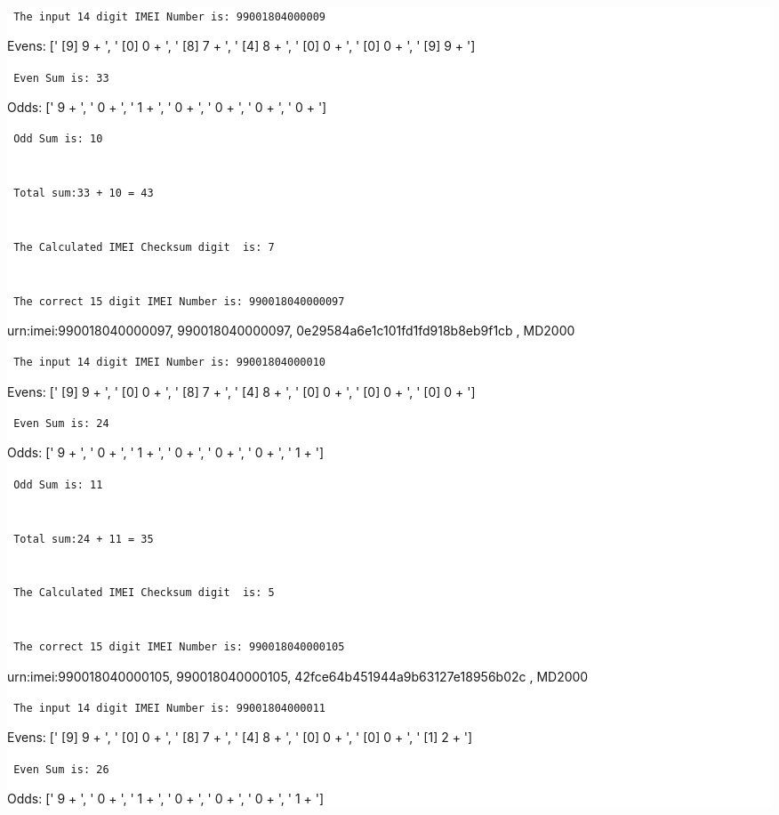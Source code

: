 
	 The input 14 digit IMEI Number is: 99001804000009
 

 Evens: 
[' [9] 9 + ', ' [0] 0 + ', ' [8] 7 + ', ' [4] 8 + ', ' [0] 0 + ', ' [0] 0 + ', ' [9] 9 + ']

	 Even Sum is: 33


 Odds: 
[' 9 + ', ' 0 + ', ' 1 + ', ' 0 + ', ' 0 + ', ' 0 + ', ' 0 + ']

	 Odd Sum is: 10


	 Total sum:33 + 10 = 43


	 The Calculated IMEI Checksum digit  is: 7
 

	 The correct 15 digit IMEI Number is: 990018040000097
 

urn:imei:990018040000097, 990018040000097, 0e29584a6e1c101fd1fd918b8eb9f1cb
, MD2000 


	 The input 14 digit IMEI Number is: 99001804000010
 

 Evens: 
[' [9] 9 + ', ' [0] 0 + ', ' [8] 7 + ', ' [4] 8 + ', ' [0] 0 + ', ' [0] 0 + ', ' [0] 0 + ']

	 Even Sum is: 24


 Odds: 
[' 9 + ', ' 0 + ', ' 1 + ', ' 0 + ', ' 0 + ', ' 0 + ', ' 1 + ']

	 Odd Sum is: 11


	 Total sum:24 + 11 = 35


	 The Calculated IMEI Checksum digit  is: 5
 

	 The correct 15 digit IMEI Number is: 990018040000105
 

urn:imei:990018040000105, 990018040000105, 42fce64b451944a9b63127e18956b02c
, MD2000 


	 The input 14 digit IMEI Number is: 99001804000011
 

 Evens: 
[' [9] 9 + ', ' [0] 0 + ', ' [8] 7 + ', ' [4] 8 + ', ' [0] 0 + ', ' [0] 0 + ', ' [1] 2 + ']

	 Even Sum is: 26


 Odds: 
[' 9 + ', ' 0 + ', ' 1 + ', ' 0 + ', ' 0 + ', ' 0 + ', ' 1 + ']
